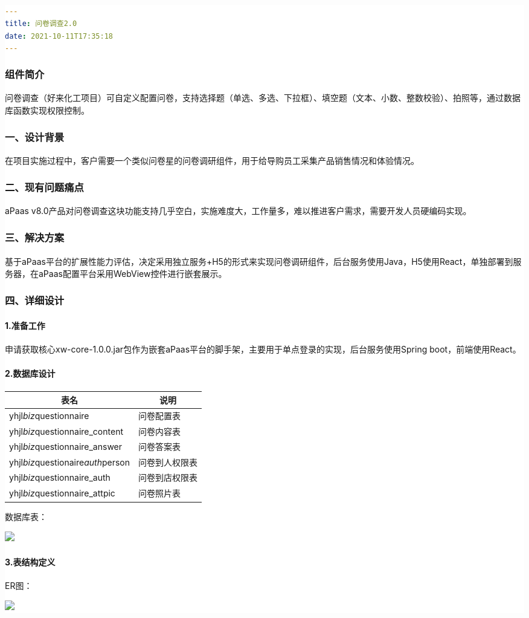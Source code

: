 ```yaml
---
title: 问卷调查2.0
date: 2021-10-11T17:35:18
---
```


### 组件简介

问卷调查（好来化工项目）可自定义配置问卷，支持选择题（单选、多选、下拉框）、填空题（文本、小数、整数校验）、拍照等，通过数据库函数实现权限控制。

### 一、设计背景

在项目实施过程中，客户需要一个类似问卷星的问卷调研组件，用于给导购员工采集产品销售情况和体验情况。

### 二、现有问题痛点

aPaas v8.0产品对问卷调查这块功能支持几乎空白，实施难度大，工作量多，难以推进客户需求，需要开发人员硬编码实现。

### 三、解决方案

基于aPaas平台的扩展性能力评估，决定采用独立服务+H5的形式来实现问卷调研组件，后台服务使用Java，H5使用React，单独部署到服务器，在aPaas配置平台采用WebView控件进行嵌套展示。

### 四、详细设计

#### 1.准备工作

申请获取核心xw-core-1.0.0.jar包作为嵌套aPaas平台的脚手架，主要用于单点登录的实现，后台服务使用Spring boot，前端使用React。

#### 2.数据库设计

|表名|说明|
|---|---|
|yhjl*biz*questionnaire|问卷配置表|
|yhjl*biz*questionnaire\_content|问卷内容表|
|yhjl*biz*questionnaire\_answer|问卷答案表|
|yhjl*biz*questionaire*auth*person|问卷到人权限表|
|yhjl*biz*questionnaire\_auth|问卷到店权限表|
|yhjl*biz*questionnaire\_attpic|问卷照片表|

数据库表：

![](http://apaas.wxchina.com:8881/wp-content/uploads/%E9%97%AE%E5%8D%B7%E8%B0%83%E6%9F%A52.0-%E7%BB%84%E4%BB%B6%E4%BB%8B%E7%BB%8D649.png)

#### 3.表结构定义

ER图：

![](http://apaas.wxchina.com:8881/wp-content/uploads/%E9%97%AE%E5%8D%B7%E8%B0%83%E6%9F%A52.0-%E7%BB%84%E4%BB%B6%E4%BB%8B%E7%BB%8D665.png)
